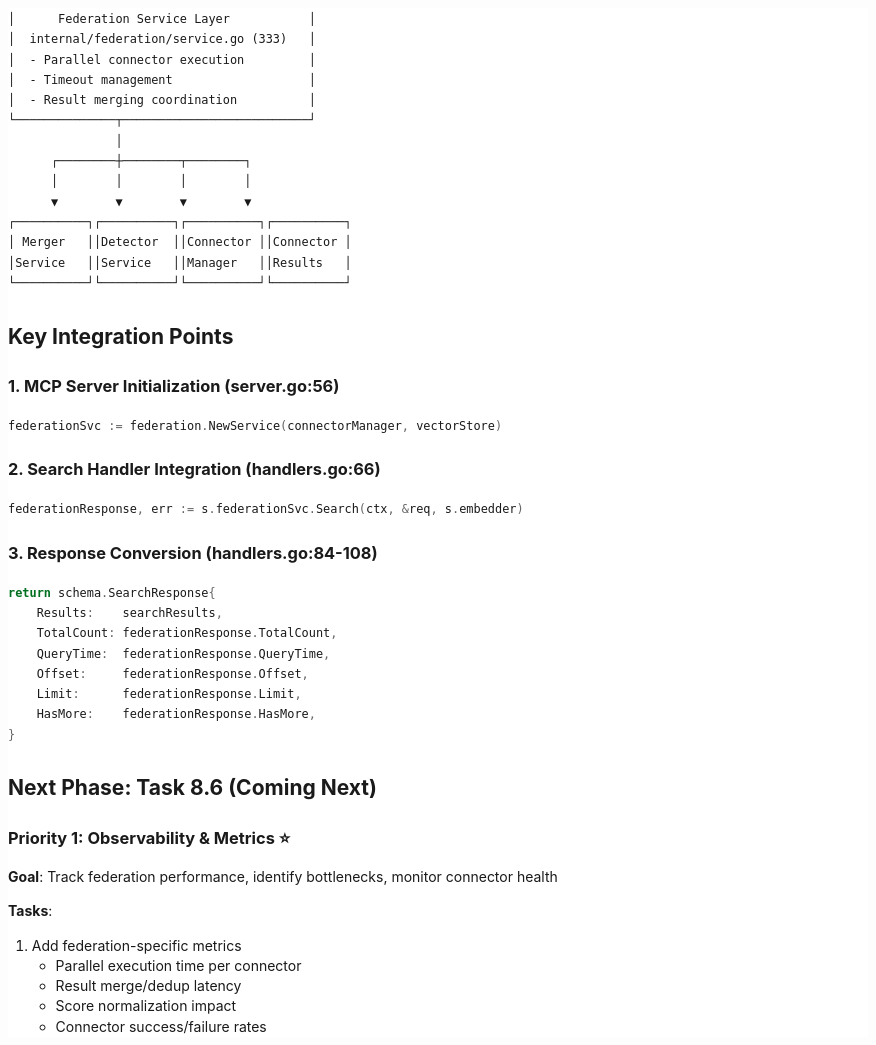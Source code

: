 ```
│      Federation Service Layer           │
│  internal/federation/service.go (333)   │
│  - Parallel connector execution         │
│  - Timeout management                   │
│  - Result merging coordination          │
└──────────────┬──────────────────────────┘
               │
      ┌────────┼────────┬────────┐
      │        │        │        │
      ▼        ▼        ▼        ▼
┌──────────┐┌──────────┐┌──────────┐┌──────────┐
│ Merger   ││Detector  ││Connector ││Connector │
│Service   ││Service   ││Manager   ││Results   │
└──────────┘└──────────┘└──────────┘└──────────┘
```

## Key Integration Points

### 1. MCP Server Initialization (server.go:56)
```go
federationSvc := federation.NewService(connectorManager, vectorStore)
```

### 2. Search Handler Integration (handlers.go:66)
```go
federationResponse, err := s.federationSvc.Search(ctx, &req, s.embedder)
```

### 3. Response Conversion (handlers.go:84-108)
```go
return schema.SearchResponse{
    Results:    searchResults,
    TotalCount: federationResponse.TotalCount,
    QueryTime:  federationResponse.QueryTime,
    Offset:     federationResponse.Offset,
    Limit:      federationResponse.Limit,
    HasMore:    federationResponse.HasMore,
}
```

## Next Phase: Task 8.6 (Coming Next)

### Priority 1: Observability & Metrics ⭐
**Goal**: Track federation performance, identify bottlenecks, monitor connector health

**Tasks**:
1. Add federation-specific metrics
   - Parallel execution time per connector
   - Result merge/dedup latency
   - Score normalization impact
   - Connector success/failure rates
